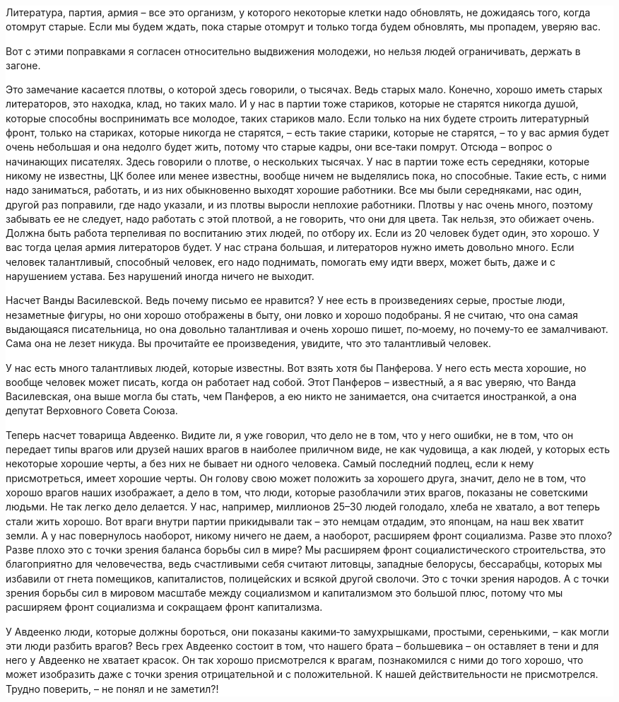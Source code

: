 Литература, партия, армия – все это организм, у которого некоторые клетки надо обновлять, не дожидаясь того, когда отомрут старые. Если мы будем ждать, пока старые отомрут и только тогда будем обновлять, мы пропадем, уверяю вас.

Вот с этими поправками я согласен относительно выдвижения молодежи, но нельзя людей ограничивать, держать в загоне.

Это замечание касается плотвы, о которой здесь говорили, о тысячах. Ведь старых мало. Конечно, хорошо иметь старых литераторов, это находка, клад, но таких мало. И у нас в партии тоже стариков, которые не старятся никогда душой, которые способны воспринимать все молодое, таких стариков мало. Если только на них будете строить литературный фронт, только на стариках, которые никогда не старятся, – есть такие старики, которые не старятся, – то у вас армия будет очень небольшая и она недолго будет жить, потому что старые кадры, они все‑таки помрут. Отсюда – вопрос о начинающих писателях. Здесь говорили о плотве, о нескольких тысячах. У нас в партии тоже есть середняки, которые никому не известны, ЦК более или менее известны, вообще ничем не выделялись пока, но способные. Такие есть, с ними надо заниматься, работать, и из них обыкновенно выходят хорошие работники. Все мы были середняками, нас один, другой раз поправили, где надо указали, и из плотвы выросли неплохие работники. Плотвы у нас очень много, поэтому забывать ее не следует, надо работать с этой плотвой, а не говорить, что они для цвета. Так нельзя, это обижает очень. Должна быть работа терпеливая по воспитанию этих людей, по отбору их. Если из 20 человек будет один, это хорошо. У вас тогда целая армия литераторов будет. У нас страна большая, и литераторов нужно иметь довольно много. Если человек талантливый, способный человек, его надо поднимать, помогать ему идти вверх, может быть, даже и с нарушением устава. Без нарушений иногда ничего не выходит.

Насчет Ванды Василевской. Ведь почему письмо ее нравится? У нее есть в произведениях серые, простые люди, незаметные фигуры, но они хорошо отображены в быту, они ловко и хорошо подобраны. Я не считаю, что она самая выдающаяся писательница, но она довольно талантливая и очень хорошо пишет, по‑моему, но почему‑то ее замалчивают. Сама она не лезет никуда. Вы прочитайте ее произведения, увидите, что это талантливый человек.

У нас есть много талантливых людей, которые известны. Вот взять хотя бы Панферова. У него есть места хорошие, но вообще человек может писать, когда он работает над собой. Этот Панферов – известный, а я вас уверяю, что Ванда Василевская, она выше могла бы стать, чем Панферов, а ею никто не занимается, она считается иностранкой, а она депутат Верховного Совета Союза.

Теперь насчет товарища Авдеенко. Видите ли, я уже говорил, что дело не в том, что у него ошибки, не в том, что он передает типы врагов или друзей наших врагов в наиболее приличном виде, не как чудовища, а как людей, у которых есть некоторые хорошие черты, а без них не бывает ни одного человека. Самый последний подлец, если к нему присмотреться, имеет хорошие черты. Он голову свою может положить за хорошего друга, значит, дело не в том, что хорошо врагов наших изображает, а дело в том, что люди, которые разоблачили этих врагов, показаны не советскими людьми. Не так легко дело делается. У нас, например, миллионов 25–30 людей голодало, хлеба не хватало, а вот теперь стали жить хорошо. Вот враги внутри партии прикидывали так – это немцам отдадим, это японцам, на наш век хватит земли. А у нас повернулось наоборот, никому ничего не даем, а наоборот, расширяем фронт социализма. Разве это плохо? Разве плохо это с точки зрения баланса борьбы сил в мире? Мы расширяем фронт социалистического строительства, это благоприятно для человечества, ведь счастливыми себя считают литовцы, западные белорусы, бессарабцы, которых мы избавили от гнета помещиков, капиталистов, полицейских и всякой другой сволочи. Это с точки зрения народов. А с точки зрения борьбы сил в мировом масштабе между социализмом и капитализмом это большой плюс, потому что мы расширяем фронт социализма и сокращаем фронт капитализма.

У Авдеенко люди, которые должны бороться, они показаны какими‑то замухрышками, простыми, серенькими, – как могли эти люди разбить врагов? Весь грех Авдеенко состоит в том, что нашего брата – большевика – он оставляет в тени и для него у Авдеенко не хватает красок. Он так хорошо присмотрелся к врагам, познакомился с ними до того хорошо, что может изобразить даже с точки зрения отрицательной и с положительной. К нашей действительности не присмотрелся. Трудно поверить, – не понял и не заметил?!
